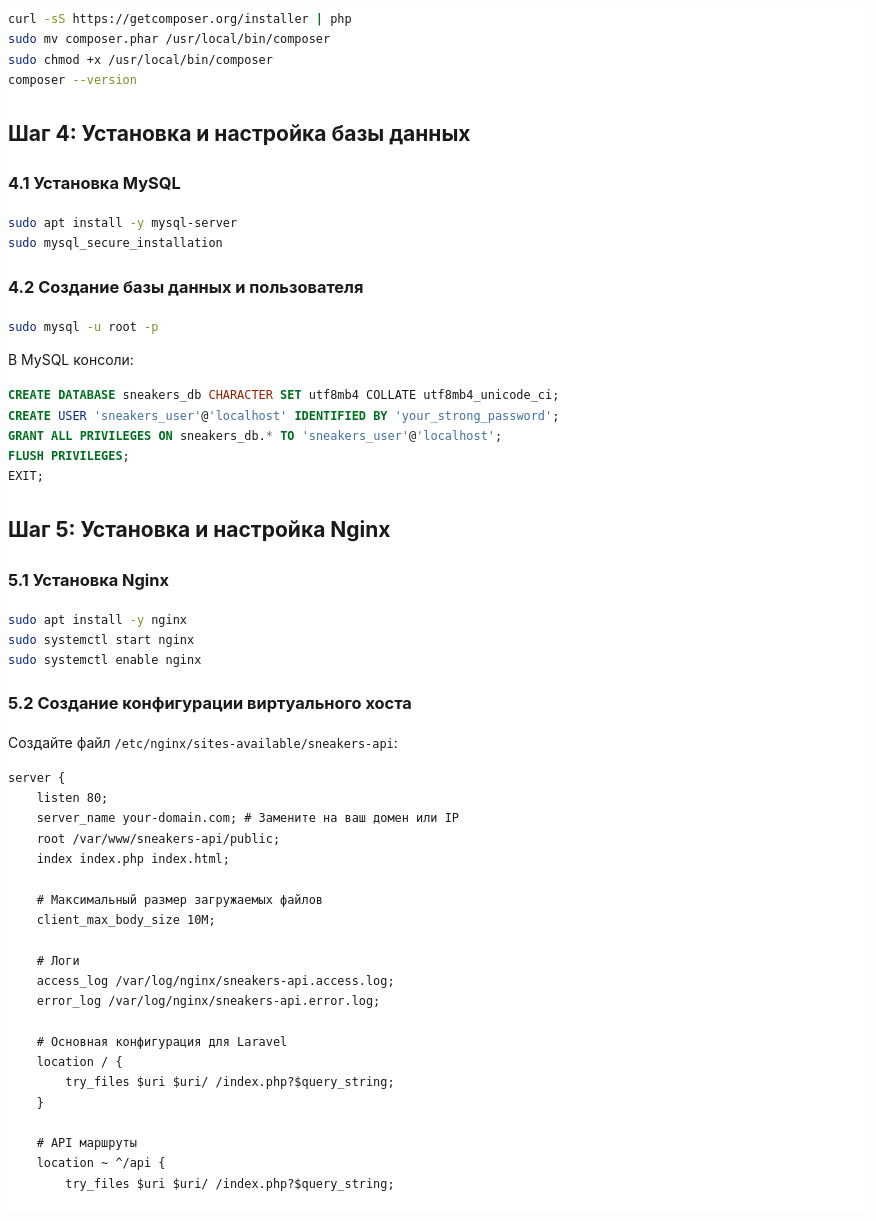 ```bash
curl -sS https://getcomposer.org/installer | php
sudo mv composer.phar /usr/local/bin/composer
sudo chmod +x /usr/local/bin/composer
composer --version
```

## Шаг 4: Установка и настройка базы данных

### 4.1 Установка MySQL
```bash
sudo apt install -y mysql-server
sudo mysql_secure_installation
```

### 4.2 Создание базы данных и пользователя
```bash
sudo mysql -u root -p
```

В MySQL консоли:
```sql
CREATE DATABASE sneakers_db CHARACTER SET utf8mb4 COLLATE utf8mb4_unicode_ci;
CREATE USER 'sneakers_user'@'localhost' IDENTIFIED BY 'your_strong_password';
GRANT ALL PRIVILEGES ON sneakers_db.* TO 'sneakers_user'@'localhost';
FLUSH PRIVILEGES;
EXIT;
```

## Шаг 5: Установка и настройка Nginx

### 5.1 Установка Nginx
```bash
sudo apt install -y nginx
sudo systemctl start nginx
sudo systemctl enable nginx
```

### 5.2 Создание конфигурации виртуального хоста
Создайте файл `/etc/nginx/sites-available/sneakers-api`:

```nginx
server {
    listen 80;
    server_name your-domain.com; # Замените на ваш домен или IP
    root /var/www/sneakers-api/public;
    index index.php index.html;

    # Максимальный размер загружаемых файлов
    client_max_body_size 10M;

    # Логи
    access_log /var/log/nginx/sneakers-api.access.log;
    error_log /var/log/nginx/sneakers-api.error.log;

    # Основная конфигурация для Laravel
    location / {
        try_files $uri $uri/ /index.php?$query_string;
    }

    # API маршруты
    location ~ ^/api {
        try_files $uri $uri/ /index.php?$query_string;
        
```